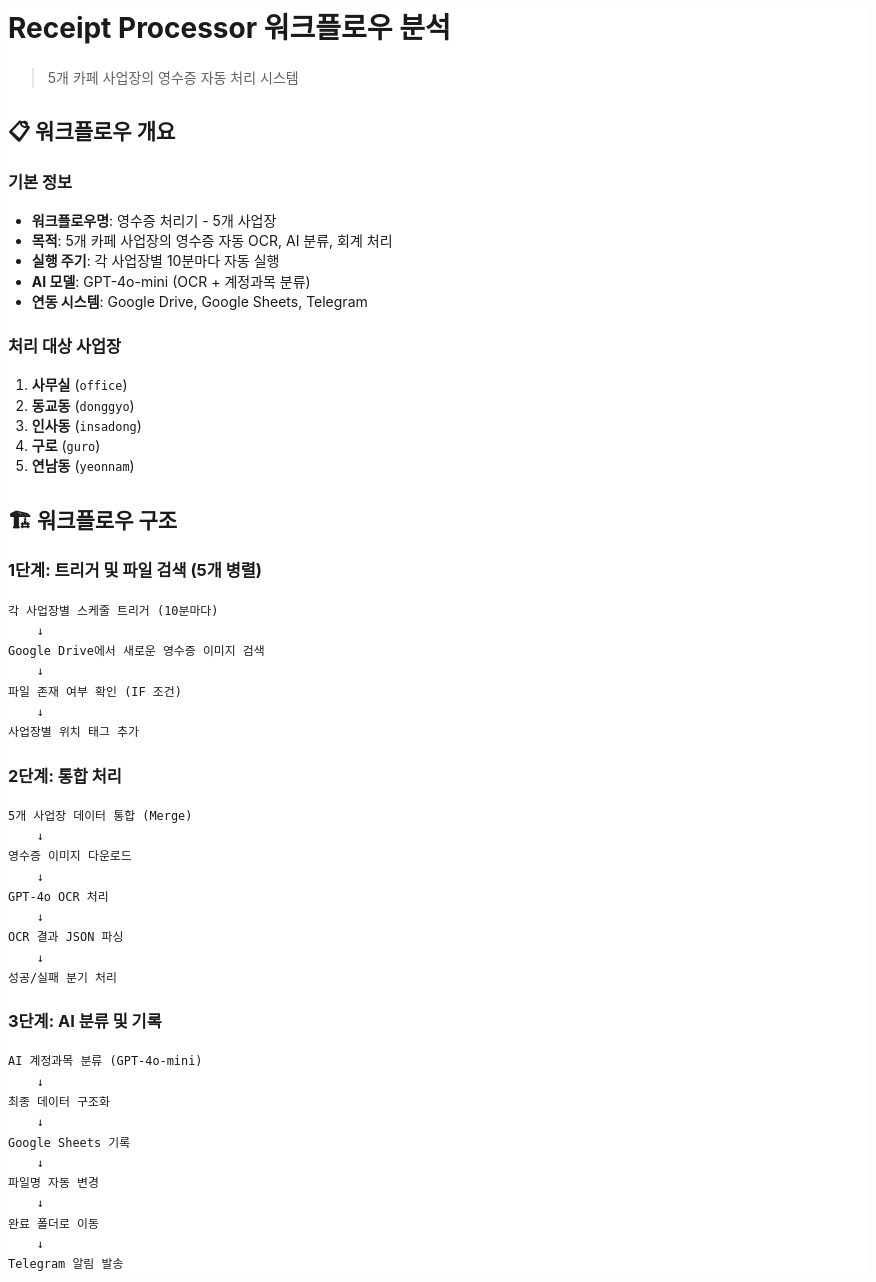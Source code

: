 # Receipt Processor 워크플로우 분석

> 5개 카페 사업장의 영수증 자동 처리 시스템

## 📋 워크플로우 개요

### 기본 정보
- **워크플로우명**: 영수증 처리기 - 5개 사업장
- **목적**: 5개 카페 사업장의 영수증 자동 OCR, AI 분류, 회계 처리
- **실행 주기**: 각 사업장별 10분마다 자동 실행
- **AI 모델**: GPT-4o-mini (OCR + 계정과목 분류)
- **연동 시스템**: Google Drive, Google Sheets, Telegram

### 처리 대상 사업장
1. **사무실** (`office`)
2. **동교동** (`donggyo`) 
3. **인사동** (`insadong`)
4. **구로** (`guro`)
5. **연남동** (`yeonnam`)

## 🏗 워크플로우 구조

### 1단계: 트리거 및 파일 검색 (5개 병렬)
```
각 사업장별 스케줄 트리거 (10분마다)
    ↓
Google Drive에서 새로운 영수증 이미지 검색
    ↓
파일 존재 여부 확인 (IF 조건)
    ↓
사업장별 위치 태그 추가
```

### 2단계: 통합 처리
```
5개 사업장 데이터 통합 (Merge)
    ↓
영수증 이미지 다운로드
    ↓
GPT-4o OCR 처리
    ↓
OCR 결과 JSON 파싱
    ↓
성공/실패 분기 처리
```

### 3단계: AI 분류 및 기록
```
AI 계정과목 분류 (GPT-4o-mini)
    ↓
최종 데이터 구조화
    ↓
Google Sheets 기록
    ↓
파일명 자동 변경
    ↓
완료 폴더로 이동
    ↓
Telegram 알림 발송
```
